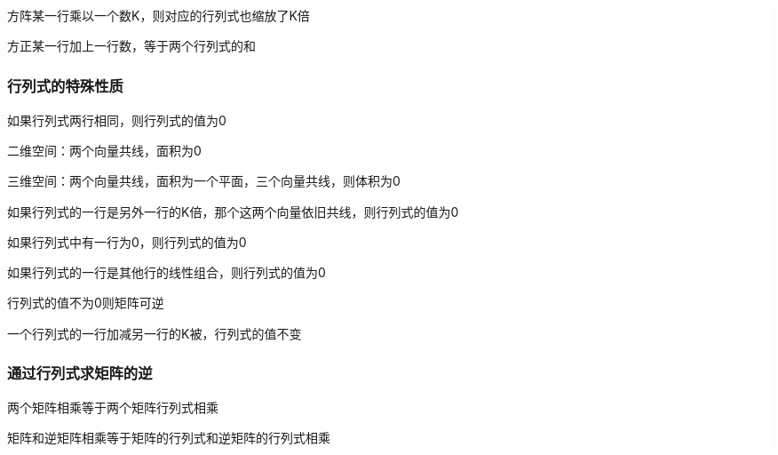 方阵某一行乘以一个数K，则对应的行列式也缩放了K倍

方正某一行加上一行数，等于两个行列式的和

### 行列式的特殊性质

如果行列式两行相同，则行列式的值为0

二维空间：两个向量共线，面积为0

三维空间：两个向量共线，面积为一个平面，三个向量共线，则体积为0

如果行列式的一行是另外一行的K倍，那个这两个向量依旧共线，则行列式的值为0

如果行列式中有一行为0，则行列式的值为0

如果行列式的一行是其他行的线性组合，则行列式的值为0

行列式的值不为0则矩阵可逆

一个行列式的一行加减另一行的K被，行列式的值不变

### 通过行列式求矩阵的逆

两个矩阵相乘等于两个矩阵行列式相乘

矩阵和逆矩阵相乘等于矩阵的行列式和逆矩阵的行列式相乘